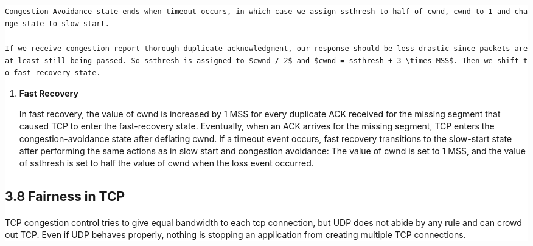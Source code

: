     Congestion Avoidance state ends when timeout occurs, in which case we assign ssthresh to half of cwnd, cwnd to 1 and change state to slow start.

    If we receive congestion report thorough duplicate acknowledgment, our response should be less drastic since packets are at least still being passed. So ssthresh is assigned to $cwnd / 2$ and $cwnd = ssthresh + 3 \times MSS$. Then we shift to fast-recovery state.

1. **Fast Recovery**

    In fast recovery, the value of cwnd is increased by 1 MSS for every duplicate ACK received for the missing segment that caused TCP to enter the fast-recovery state. Eventually, when an ACK arrives for the missing segment, TCP enters the congestion-avoidance state after deflating cwnd. If a timeout event occurs, fast recovery transitions to the slow-start state after performing the same actions as in slow start and congestion avoidance: The value of cwnd is set to 1 MSS, and the value of ssthresh is set to half the value of cwnd when the loss event occurred.

## 3.8 Fairness in TCP

TCP congestion control tries to give equal bandwidth to each tcp connection, but UDP does not abide by any rule and can crowd out TCP. Even if UDP behaves properly, nothing is stopping an application from creating multiple TCP connections.
